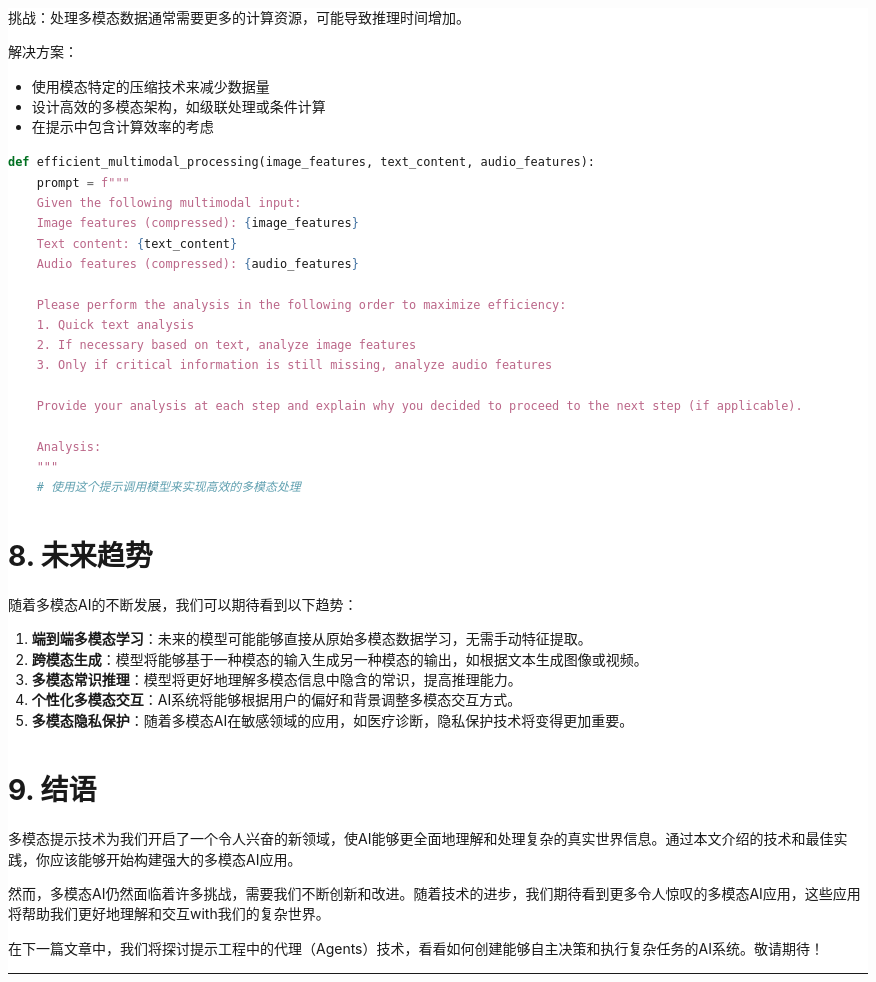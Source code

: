 挑战：处理多模态数据通常需要更多的计算资源，可能导致推理时间增加。

解决方案：

- 使用模态特定的压缩技术来减少数据量
- 设计高效的多模态架构，如级联处理或条件计算
- 在提示中包含计算效率的考虑

```python
def efficient_multimodal_processing(image_features, text_content, audio_features):
    prompt = f"""
    Given the following multimodal input:
    Image features (compressed): {image_features}
    Text content: {text_content}
    Audio features (compressed): {audio_features}

    Please perform the analysis in the following order to maximize efficiency:
    1. Quick text analysis
    2. If necessary based on text, analyze image features
    3. Only if critical information is still missing, analyze audio features

    Provide your analysis at each step and explain why you decided to proceed to the next step (if applicable).

    Analysis:
    """
    # 使用这个提示调用模型来实现高效的多模态处理
```

# 8. 未来趋势

随着多模态AI的不断发展，我们可以期待看到以下趋势：

1. **端到端多模态学习**：未来的模型可能能够直接从原始多模态数据学习，无需手动特征提取。
2. **跨模态生成**：模型将能够基于一种模态的输入生成另一种模态的输出，如根据文本生成图像或视频。
3. **多模态常识推理**：模型将更好地理解多模态信息中隐含的常识，提高推理能力。
4. **个性化多模态交互**：AI系统将能够根据用户的偏好和背景调整多模态交互方式。
5. **多模态隐私保护**：随着多模态AI在敏感领域的应用，如医疗诊断，隐私保护技术将变得更加重要。

# 9. 结语

多模态提示技术为我们开启了一个令人兴奋的新领域，使AI能够更全面地理解和处理复杂的真实世界信息。通过本文介绍的技术和最佳实践，你应该能够开始构建强大的多模态AI应用。

然而，多模态AI仍然面临着许多挑战，需要我们不断创新和改进。随着技术的进步，我们期待看到更多令人惊叹的多模态AI应用，这些应用将帮助我们更好地理解和交互with我们的复杂世界。

在下一篇文章中，我们将探讨提示工程中的代理（Agents）技术，看看如何创建能够自主决策和执行复杂任务的AI系统。敬请期待！

---